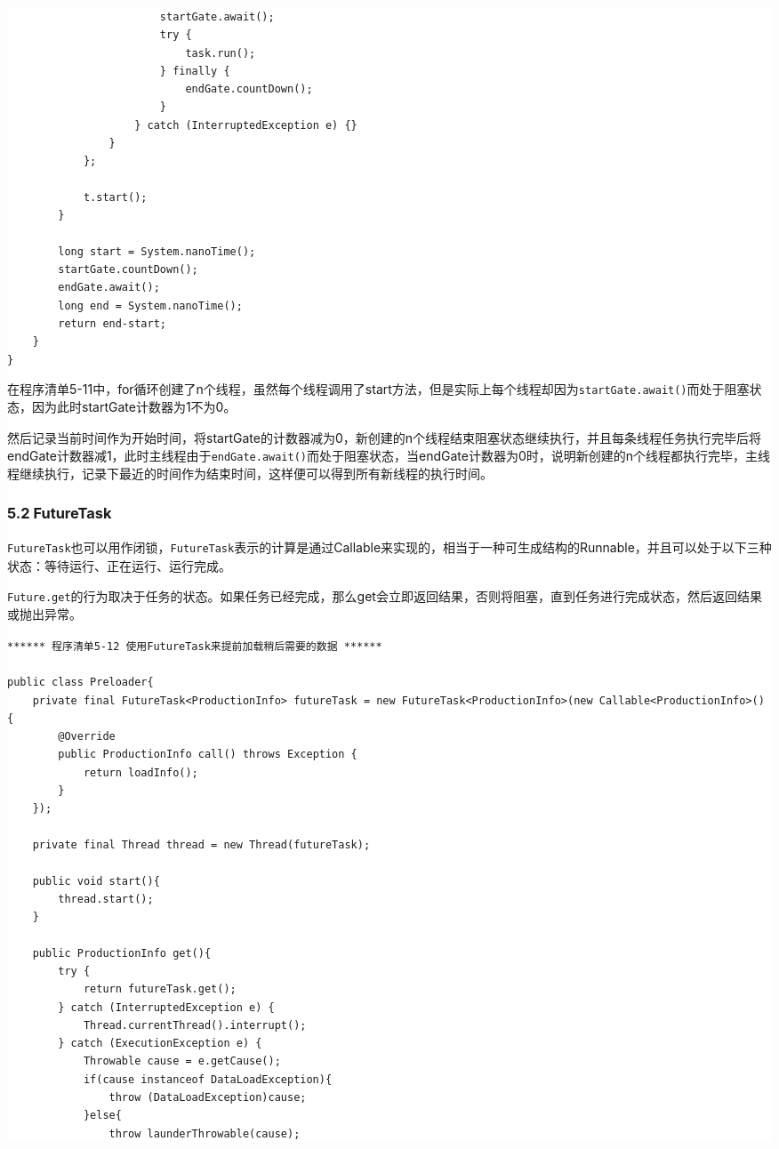```
                        startGate.await();
                        try {
                            task.run();
                        } finally {
                            endGate.countDown();
                        }
                    } catch (InterruptedException e) {}
                }
            };
            
            t.start();
        }
        
        long start = System.nanoTime();
        startGate.countDown();
        endGate.await();
        long end = System.nanoTime();
        return end-start;
    }
}
```

在程序清单5-11中，for循环创建了n个线程，虽然每个线程调用了start方法，但是实际上每个线程却因为`startGate.await()`而处于阻塞状态，因为此时startGate计数器为1不为0。

然后记录当前时间作为开始时间，将startGate的计数器减为0，新创建的n个线程结束阻塞状态继续执行，并且每条线程任务执行完毕后将endGate计数器减1，此时主线程由于`endGate.await()`而处于阻塞状态，当endGate计数器为0时，说明新创建的n个线程都执行完毕，主线程继续执行，记录下最近的时间作为结束时间，这样便可以得到所有新线程的执行时间。



### 5.2 FutureTask

`FutureTask`也可以用作闭锁，`FutureTask`表示的计算是通过Callable来实现的，相当于一种可生成结构的Runnable，并且可以处于以下三种状态：等待运行、正在运行、运行完成。

`Future.get`的行为取决于任务的状态。如果任务已经完成，那么get会立即返回结果，否则将阻塞，直到任务进行完成状态，然后返回结果或抛出异常。

```
****** 程序清单5-12 使用FutureTask来提前加载稍后需要的数据 ******

public class Preloader{
    private final FutureTask<ProductionInfo> futureTask = new FutureTask<ProductionInfo>(new Callable<ProductionInfo>() {
        @Override
        public ProductionInfo call() throws Exception {
            return loadInfo();
        }
    });
    
    private final Thread thread = new Thread(futureTask);
    
    public void start(){
        thread.start();
    }
    
    public ProductionInfo get(){
        try {
            return futureTask.get();
        } catch (InterruptedException e) {
            Thread.currentThread().interrupt();
        } catch (ExecutionException e) {
            Throwable cause = e.getCause();
            if(cause instanceof DataLoadException){
                throw (DataLoadException)cause;
            }else{
                throw launderThrowable(cause);
```